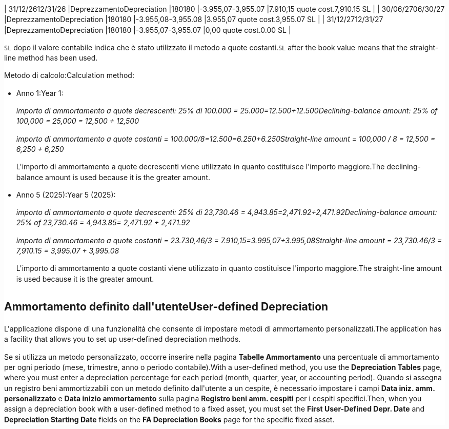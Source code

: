 | <span data-ttu-id="a5f86-403">31/12/26</span><span class="sxs-lookup"><span data-stu-id="a5f86-403">12/31/26</span></span> |<span data-ttu-id="a5f86-404">Deprezzamento</span><span class="sxs-lookup"><span data-stu-id="a5f86-404">Depreciation</span></span> |<span data-ttu-id="a5f86-405">180</span><span class="sxs-lookup"><span data-stu-id="a5f86-405">180</span></span> |<span data-ttu-id="a5f86-406">-3.955,07</span><span class="sxs-lookup"><span data-stu-id="a5f86-406">-3,955.07</span></span> |<span data-ttu-id="a5f86-407">7.910,15 quote cost.</span><span class="sxs-lookup"><span data-stu-id="a5f86-407">7,910.15 SL</span></span> |
| <span data-ttu-id="a5f86-408">30/06/27</span><span class="sxs-lookup"><span data-stu-id="a5f86-408">06/30/27</span></span> |<span data-ttu-id="a5f86-409">Deprezzamento</span><span class="sxs-lookup"><span data-stu-id="a5f86-409">Depreciation</span></span> |<span data-ttu-id="a5f86-410">180</span><span class="sxs-lookup"><span data-stu-id="a5f86-410">180</span></span> |<span data-ttu-id="a5f86-411">-3.955,08</span><span class="sxs-lookup"><span data-stu-id="a5f86-411">-3,955.08</span></span> |<span data-ttu-id="a5f86-412">3.955,07 quote cost.</span><span class="sxs-lookup"><span data-stu-id="a5f86-412">3,955.07 SL</span></span> |
| <span data-ttu-id="a5f86-413">31/12/27</span><span class="sxs-lookup"><span data-stu-id="a5f86-413">12/31/27</span></span> |<span data-ttu-id="a5f86-414">Deprezzamento</span><span class="sxs-lookup"><span data-stu-id="a5f86-414">Depreciation</span></span> |<span data-ttu-id="a5f86-415">180</span><span class="sxs-lookup"><span data-stu-id="a5f86-415">180</span></span> |<span data-ttu-id="a5f86-416">-3.955,07</span><span class="sxs-lookup"><span data-stu-id="a5f86-416">-3,955.07</span></span> |<span data-ttu-id="a5f86-417">0,00 quote cost.</span><span class="sxs-lookup"><span data-stu-id="a5f86-417">0.00 SL</span></span> |

<span data-ttu-id="a5f86-418">`SL` dopo il valore contabile indica che è stato utilizzato il metodo a quote costanti.</span><span class="sxs-lookup"><span data-stu-id="a5f86-418">`SL` after the book value means that the straight-line method has been used.</span></span>  

<span data-ttu-id="a5f86-419">Metodo di calcolo:</span><span class="sxs-lookup"><span data-stu-id="a5f86-419">Calculation method:</span></span>  

* <span data-ttu-id="a5f86-420">Anno 1:</span><span class="sxs-lookup"><span data-stu-id="a5f86-420">Year 1:</span></span>  

    <span data-ttu-id="a5f86-421">*importo di ammortamento a quote decrescenti: 25% di 100.000 = 25.000=12.500+12.500*</span><span class="sxs-lookup"><span data-stu-id="a5f86-421">*Declining-balance amount: 25% of 100,000 = 25,000 = 12,500 + 12,500*</span></span>  

    <span data-ttu-id="a5f86-422">*importo di ammortamento a quote costanti = 100.000/8=12.500=6.250+6.250*</span><span class="sxs-lookup"><span data-stu-id="a5f86-422">*Straight-line amount = 100,000 / 8 = 12,500 = 6,250 + 6,250*</span></span>  

    <span data-ttu-id="a5f86-423">L'importo di ammortamento a quote decrescenti viene utilizzato in quanto costituisce l'importo maggiore.</span><span class="sxs-lookup"><span data-stu-id="a5f86-423">The declining-balance amount is used because it is the greater amount.</span></span>  

* <span data-ttu-id="a5f86-424">Anno 5 (2025):</span><span class="sxs-lookup"><span data-stu-id="a5f86-424">Year 5 (2025):</span></span>  

    <span data-ttu-id="a5f86-425">*importo di ammortamento a quote decrescenti: 25% di 23,730.46 = 4,943.85=2,471.92+2,471.92*</span><span class="sxs-lookup"><span data-stu-id="a5f86-425">*Declining-balance amount: 25% of 23,730.46 = 4,943.85= 2,471.92 + 2,471.92*</span></span>  

    <span data-ttu-id="a5f86-426">*importo di ammortamento a quote costanti = 23.730,46/3 = 7.910,15=3.995,07+3.995,08*</span><span class="sxs-lookup"><span data-stu-id="a5f86-426">*Straight-line amount = 23,730.46/3 = 7,910.15 = 3,995.07 + 3,995.08*</span></span>  

    <span data-ttu-id="a5f86-427">L'importo di ammortamento a quote costanti viene utilizzato in quanto costituisce l'importo maggiore.</span><span class="sxs-lookup"><span data-stu-id="a5f86-427">The straight-line amount is used because it is the greater amount.</span></span>  

## <a name="user-defined-depreciation"></a><span data-ttu-id="a5f86-428">Ammortamento definito dall'utente</span><span class="sxs-lookup"><span data-stu-id="a5f86-428">User-defined Depreciation</span></span>

<span data-ttu-id="a5f86-429">L'applicazione dispone di una funzionalità che consente di impostare metodi di ammortamento personalizzati.</span><span class="sxs-lookup"><span data-stu-id="a5f86-429">The application has a facility that allows you to set up user-defined depreciation methods.</span></span>  

<span data-ttu-id="a5f86-430">Se si utilizza un metodo personalizzato, occorre inserire nella pagina **Tabelle Ammortamento** una percentuale di ammortamento per ogni periodo (mese, trimestre, anno o periodo contabile).</span><span class="sxs-lookup"><span data-stu-id="a5f86-430">With a user-defined method, you use the **Depreciation Tables** page, where you must enter a depreciation percentage for each period (month, quarter, year, or accounting period).</span></span> <span data-ttu-id="a5f86-431">Quando si assegna un registro beni ammortizzabili con un metodo definito dall'utente a un cespite, è necessario impostare i campi **Data iniz. amm. personalizzato** e **Data inizio ammortamento** sulla pagina **Registro beni amm. cespiti** per i cespiti specifici.</span><span class="sxs-lookup"><span data-stu-id="a5f86-431">Then, when you assign a depreciation book with a user-defined method to a fixed asset, you must set the **First User-Defined Depr. Date** and **Depreciation Starting Date** fields on the **FA Depreciation Books** page for the specific fixed asset.</span></span>  
